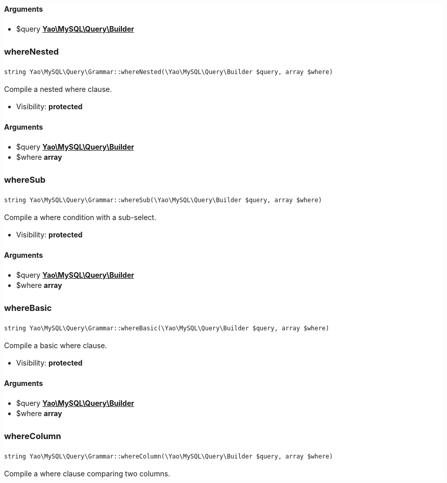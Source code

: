 
#### Arguments
* $query **[Yao\MySQL\Query\Builder](Yao-MySQL-Query-Builder.md)**



### whereNested

    string Yao\MySQL\Query\Grammar::whereNested(\Yao\MySQL\Query\Builder $query, array $where)

Compile a nested where clause.



* Visibility: **protected**


#### Arguments
* $query **[Yao\MySQL\Query\Builder](Yao-MySQL-Query-Builder.md)**
* $where **array**



### whereSub

    string Yao\MySQL\Query\Grammar::whereSub(\Yao\MySQL\Query\Builder $query, array $where)

Compile a where condition with a sub-select.



* Visibility: **protected**


#### Arguments
* $query **[Yao\MySQL\Query\Builder](Yao-MySQL-Query-Builder.md)**
* $where **array**



### whereBasic

    string Yao\MySQL\Query\Grammar::whereBasic(\Yao\MySQL\Query\Builder $query, array $where)

Compile a basic where clause.



* Visibility: **protected**


#### Arguments
* $query **[Yao\MySQL\Query\Builder](Yao-MySQL-Query-Builder.md)**
* $where **array**



### whereColumn

    string Yao\MySQL\Query\Grammar::whereColumn(\Yao\MySQL\Query\Builder $query, array $where)

Compile a where clause comparing two columns.
